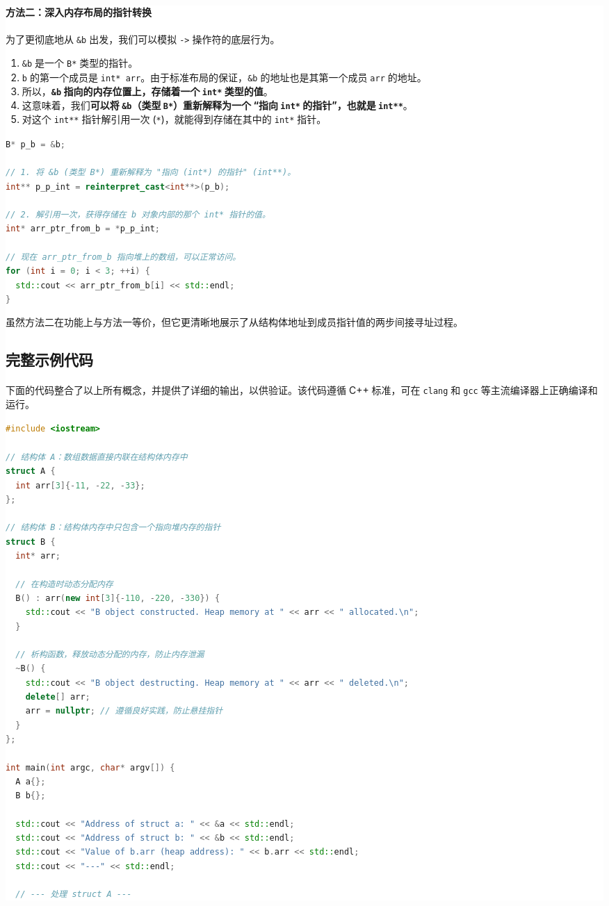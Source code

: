 #### 方法二：深入内存布局的指针转换

为了更彻底地从 `&b` 出发，我们可以模拟 `->` 操作符的底层行为。

1.  `&b` 是一个 `B*` 类型的指针。
2.  `b` 的第一个成员是 `int* arr`。由于标准布局的保证，`&b` 的地址也是其第一个成员 `arr` 的地址。
3.  所以，**`&b` 指向的内存位置上，存储着一个 `int*` 类型的值**。
4.  这意味着，我们**可以将 `&b`（类型 `B*`）重新解释为一个 “指向 `int*` 的指针”，也就是 `int**`**。
5.  对这个 `int**` 指针解引用一次 (`*`)，就能得到存储在其中的 `int*` 指针。

```cpp
B* p_b = &b;

// 1. 将 &b (类型 B*) 重新解释为 "指向 (int*) 的指针" (int**)。
int** p_p_int = reinterpret_cast<int**>(p_b);

// 2. 解引用一次，获得存储在 b 对象内部的那个 int* 指针的值。
int* arr_ptr_from_b = *p_p_int;

// 现在 arr_ptr_from_b 指向堆上的数组，可以正常访问。
for (int i = 0; i < 3; ++i) {
  std::cout << arr_ptr_from_b[i] << std::endl;
}
```

虽然方法二在功能上与方法一等价，但它更清晰地展示了从结构体地址到成员指针值的两步间接寻址过程。

## 完整示例代码

下面的代码整合了以上所有概念，并提供了详细的输出，以供验证。该代码遵循 C++ 标准，可在 `clang` 和 `gcc` 等主流编译器上正确编译和运行。

```cpp
#include <iostream>

// 结构体 A：数组数据直接内联在结构体内存中
struct A {
  int arr[3]{-11, -22, -33};
};

// 结构体 B：结构体内存中只包含一个指向堆内存的指针
struct B {
  int* arr;

  // 在构造时动态分配内存
  B() : arr(new int[3]{-110, -220, -330}) {
    std::cout << "B object constructed. Heap memory at " << arr << " allocated.\n";
  }

  // 析构函数，释放动态分配的内存，防止内存泄漏
  ~B() {
    std::cout << "B object destructing. Heap memory at " << arr << " deleted.\n";
    delete[] arr;
    arr = nullptr; // 遵循良好实践，防止悬挂指针
  }
};

int main(int argc, char* argv[]) {
  A a{};
  B b{};

  std::cout << "Address of struct a: " << &a << std::endl;
  std::cout << "Address of struct b: " << &b << std::endl;
  std::cout << "Value of b.arr (heap address): " << b.arr << std::endl;
  std::cout << "---" << std::endl;

  // --- 处理 struct A ---
```